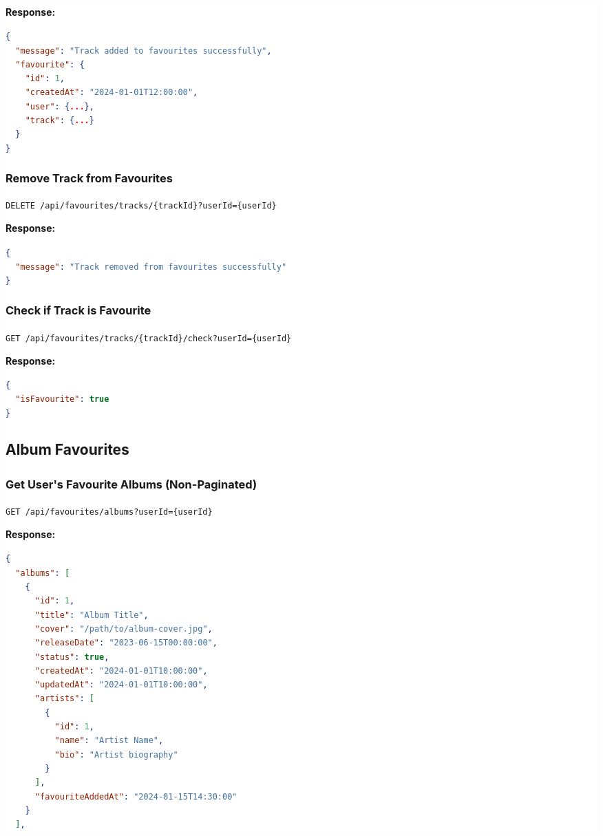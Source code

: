 **Response:**
```json
{
  "message": "Track added to favourites successfully",
  "favourite": {
    "id": 1,
    "createdAt": "2024-01-01T12:00:00",
    "user": {...},
    "track": {...}
  }
}
```

### Remove Track from Favourites
```http
DELETE /api/favourites/tracks/{trackId}?userId={userId}
```

**Response:**
```json
{
  "message": "Track removed from favourites successfully"
}
```

### Check if Track is Favourite
```http
GET /api/favourites/tracks/{trackId}/check?userId={userId}
```

**Response:**
```json
{
  "isFavourite": true
}
```

## Album Favourites

### Get User's Favourite Albums (Non-Paginated)
```http
GET /api/favourites/albums?userId={userId}
```

**Response:**
```json
{
  "albums": [
    {
      "id": 1,
      "title": "Album Title",
      "cover": "/path/to/album-cover.jpg",
      "releaseDate": "2023-06-15T00:00:00",
      "status": true,
      "createdAt": "2024-01-01T10:00:00",
      "updatedAt": "2024-01-01T10:00:00",
      "artists": [
        {
          "id": 1,
          "name": "Artist Name",
          "bio": "Artist biography"
        }
      ],
      "favouriteAddedAt": "2024-01-15T14:30:00"
    }
  ],
```